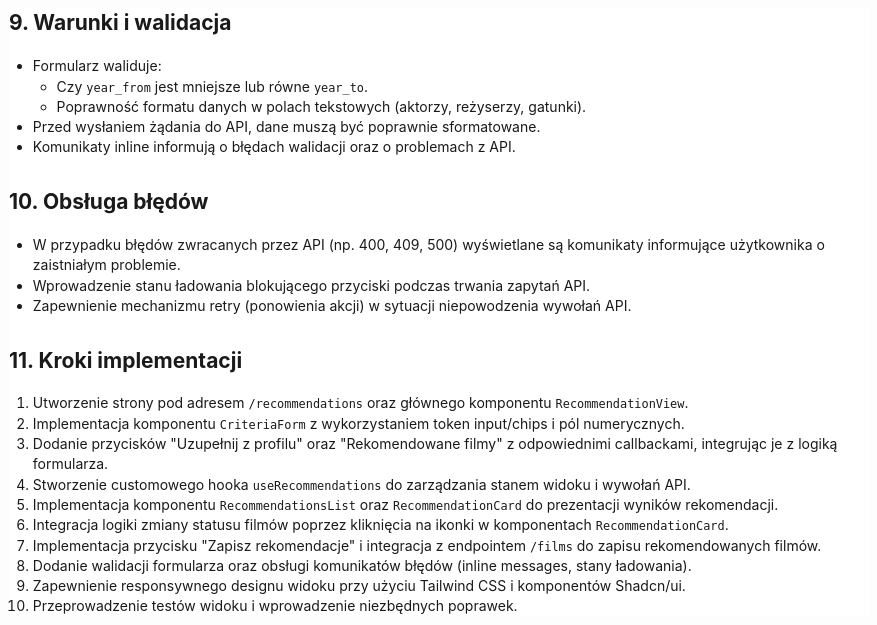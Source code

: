 ## 9. Warunki i walidacja

- Formularz waliduje:
  - Czy `year_from` jest mniejsze lub równe `year_to`.
  - Poprawność formatu danych w polach tekstowych (aktorzy, reżyserzy, gatunki).
- Przed wysłaniem żądania do API, dane muszą być poprawnie sformatowane.
- Komunikaty inline informują o błędach walidacji oraz o problemach z API.

## 10. Obsługa błędów

- W przypadku błędów zwracanych przez API (np. 400, 409, 500) wyświetlane są komunikaty informujące użytkownika o zaistniałym problemie.
- Wprowadzenie stanu ładowania blokującego przyciski podczas trwania zapytań API.
- Zapewnienie mechanizmu retry (ponowienia akcji) w sytuacji niepowodzenia wywołań API.

## 11. Kroki implementacji

1. Utworzenie strony pod adresem `/recommendations` oraz głównego komponentu `RecommendationView`.
2. Implementacja komponentu `CriteriaForm` z wykorzystaniem token input/chips i pól numerycznych.
3. Dodanie przycisków "Uzupełnij z profilu" oraz "Rekomendowane filmy" z odpowiednimi callbackami, integrując je z logiką formularza.
4. Stworzenie customowego hooka `useRecommendations` do zarządzania stanem widoku i wywołań API.
5. Implementacja komponentu `RecommendationsList` oraz `RecommendationCard` do prezentacji wyników rekomendacji.
6. Integracja logiki zmiany statusu filmów poprzez kliknięcia na ikonki w komponentach `RecommendationCard`.
7. Implementacja przycisku "Zapisz rekomendacje" i integracja z endpointem `/films` do zapisu rekomendowanych filmów.
8. Dodanie walidacji formularza oraz obsługi komunikatów błędów (inline messages, stany ładowania).
9. Zapewnienie responsywnego designu widoku przy użyciu Tailwind CSS i komponentów Shadcn/ui.
10. Przeprowadzenie testów widoku i wprowadzenie niezbędnych poprawek.
